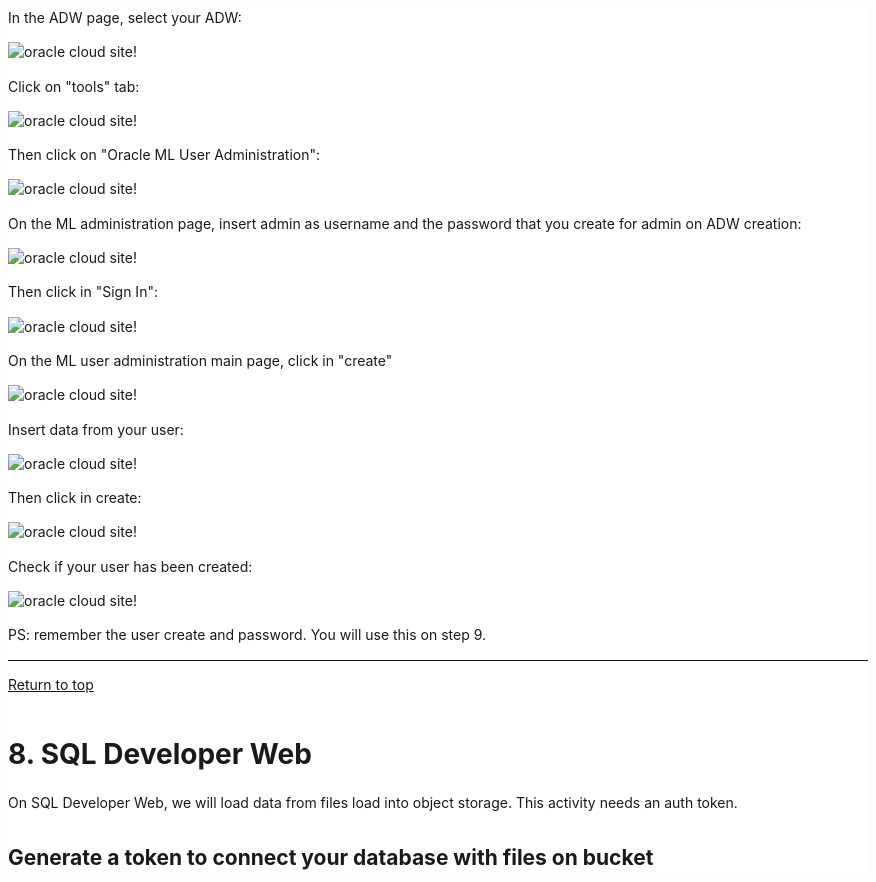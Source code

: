 In the ADW page, select your ADW:

![oracle cloud site!](images/49.png "oracle Cloud site")

Click on "tools" tab:

![oracle cloud site!](images/50.png "oracle Cloud site")

Then click on "Oracle ML User Administration": 

![oracle cloud site!](images/51.png "oracle Cloud site")

On the ML administration page, insert admin as username and the password that you create for admin on ADW creation:

![oracle cloud site!](images/52.png "oracle Cloud site")

Then click in "Sign In":

![oracle cloud site!](images/53.png "oracle Cloud site")

On the ML user administration main page, click in "create" 

![oracle cloud site!](images/54.png "oracle Cloud site")

Insert data from your user:

![oracle cloud site!](images/55.png "oracle Cloud site")

Then click in create:

![oracle cloud site!](images/56.png "oracle Cloud site")

Check if your user has been created:

![oracle cloud site!](images/57.png "oracle Cloud site")

PS: remember the user create and password. You will use this on step 9.


----


[ Return to top ](#top)

<a name="8"></a>
# 8. SQL Developer Web

On SQL Developer Web, we will load data from files load into object storage. This activity needs an auth token.

## Generate a token to connect your database with files on bucket
